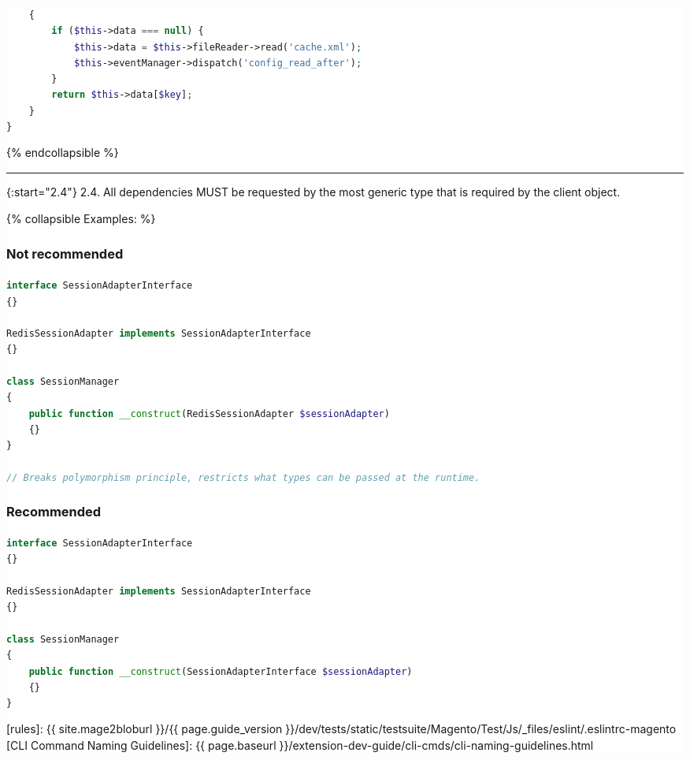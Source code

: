 ```php
    {
        if ($this->data === null) {
            $this->data = $this->fileReader->read('cache.xml');
            $this->eventManager->dispatch('config_read_after');
        }
        return $this->data[$key];
    }
}
```

{% endcollapsible %}

---

{:start="2.4"}
2.4. All dependencies MUST be requested by the most generic type that is required by the client object.

{% collapsible Examples: %}

### Not recommended

```php
interface SessionAdapterInterface
{}

RedisSessionAdapter implements SessionAdapterInterface
{}

class SessionManager
{
    public function __construct(RedisSessionAdapter $sessionAdapter)
    {}
}

// Breaks polymorphism principle, restricts what types can be passed at the runtime.
```

### Recommended

```php
interface SessionAdapterInterface
{}

RedisSessionAdapter implements SessionAdapterInterface
{}

class SessionManager
{
    public function __construct(SessionAdapterInterface $sessionAdapter)
    {}
}
```


[RFC2119]: https://tools.ietf.org/html/rfc2119
[SOLID principles]: https://en.wikipedia.org/wiki/SOLID_(object-oriented_design)
[Temporal coupling]: http://blog.ploeh.dk/2011/05/24/DesignSmellTemporalCoupling/
[Law of Demeter]: https://en.wikipedia.org/wiki/Law_of_Demeter
[CQRS principle]: https://martinfowler.com/bliki/CQRS.html
[HTTP Protocol]: https://en.wikipedia.org/wiki/Hypertext_Transfer_Protocol
[HTTP Status Code]: https://www.w3.org/Protocols/rfc2616/rfc2616-sec9.html
[W3C Content Security Policy]: https://w3c.github.io/webappsec-csp/
[rules]: {{ site.mage2bloburl }}/{{ page.guide_version }}/dev/tests/static/testsuite/Magento/Test/Js/_files/eslint/.eslintrc-magento
[CLI Command Naming Guidelines]: {{ page.baseurl }}/extension-dev-guide/cli-cmds/cli-naming-guidelines.html